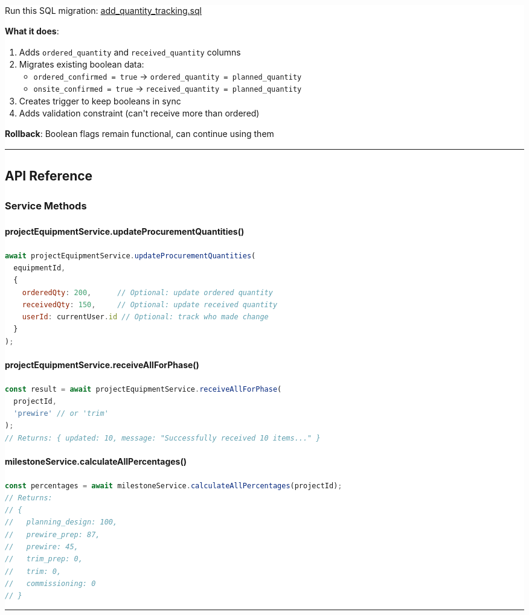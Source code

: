 Run this SQL migration: [add_quantity_tracking.sql](add_quantity_tracking.sql)

**What it does**:
1. Adds `ordered_quantity` and `received_quantity` columns
2. Migrates existing boolean data:
   - `ordered_confirmed = true` → `ordered_quantity = planned_quantity`
   - `onsite_confirmed = true` → `received_quantity = planned_quantity`
3. Creates trigger to keep booleans in sync
4. Adds validation constraint (can't receive more than ordered)

**Rollback**: Boolean flags remain functional, can continue using them

---

## API Reference

### Service Methods

#### projectEquipmentService.updateProcurementQuantities()
```javascript
await projectEquipmentService.updateProcurementQuantities(
  equipmentId,
  {
    orderedQty: 200,      // Optional: update ordered quantity
    receivedQty: 150,     // Optional: update received quantity
    userId: currentUser.id // Optional: track who made change
  }
);
```

#### projectEquipmentService.receiveAllForPhase()
```javascript
const result = await projectEquipmentService.receiveAllForPhase(
  projectId,
  'prewire' // or 'trim'
);
// Returns: { updated: 10, message: "Successfully received 10 items..." }
```

#### milestoneService.calculateAllPercentages()
```javascript
const percentages = await milestoneService.calculateAllPercentages(projectId);
// Returns:
// {
//   planning_design: 100,
//   prewire_prep: 87,
//   prewire: 45,
//   trim_prep: 0,
//   trim: 0,
//   commissioning: 0
// }
```

---